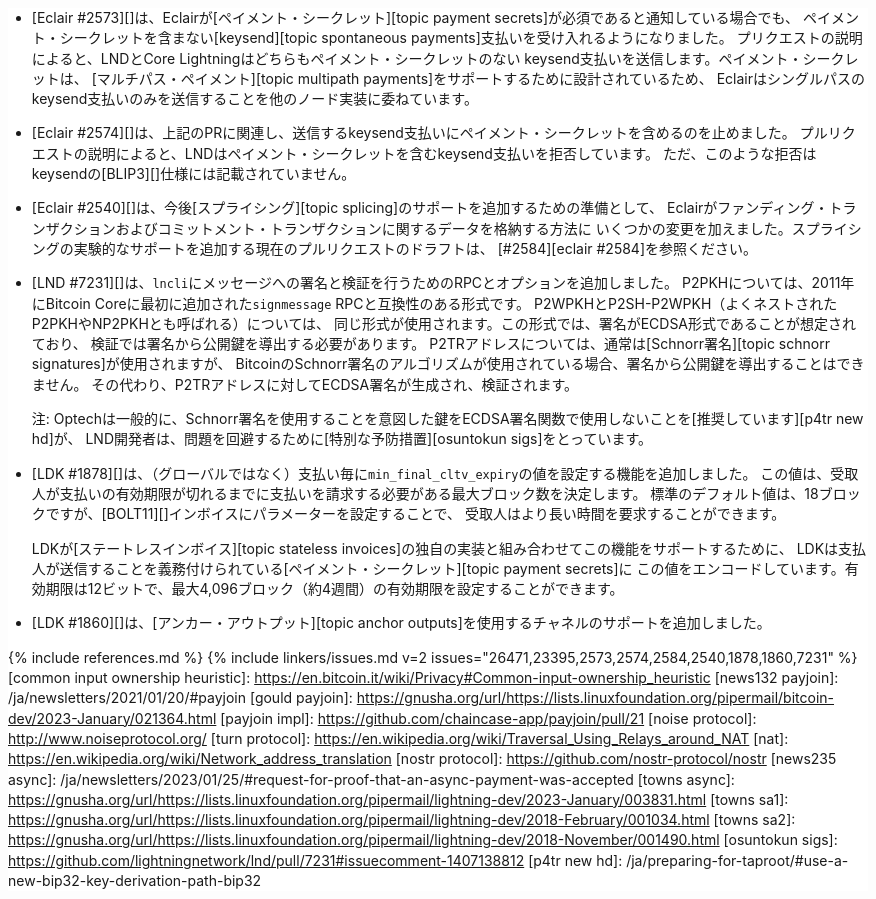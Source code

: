 - [Eclair #2573][]は、Eclairが[ペイメント・シークレット][topic payment secrets]が必須であると通知している場合でも、
  ペイメント・シークレットを含まない[keysend][topic spontaneous payments]支払いを受け入れるようになりました。
  プリクエストの説明によると、LNDとCore Lightningはどちらもペイメント・シークレットのない
  keysend支払いを送信します。ペイメント・シークレットは、
  [マルチパス・ペイメント][topic multipath payments]をサポートするために設計されているため、
  Eclairはシングルパスのkeysend支払いのみを送信することを他のノード実装に委ねています。

- [Eclair #2574][]は、上記のPRに関連し、送信するkeysend支払いにペイメント・シークレットを含めるのを止めました。
  プルリクエストの説明によると、LNDはペイメント・シークレットを含むkeysend支払いを拒否しています。
  ただ、このような拒否はkeysendの[BLIP3][]仕様には記載されていません。

- [Eclair #2540][]は、今後[スプライシング][topic splicing]のサポートを追加するための準備として、
  Eclairがファンディング・トランザクションおよびコミットメント・トランザクションに関するデータを格納する方法に
  いくつかの変更を加えました。スプライシングの実験的なサポートを追加する現在のプルリクエストのドラフトは、
  [#2584][eclair #2584]を参照ください。

- [LND #7231][]は、`lncli`にメッセージへの署名と検証を行うためのRPCとオプションを追加しました。
  P2PKHについては、2011年にBitcoin Coreに最初に追加された`signmessage` RPCと互換性のある形式です。
  P2WPKHとP2SH-P2WPKH（よくネストされたP2PKHやNP2PKHとも呼ばれる）については、
  同じ形式が使用されます。この形式では、署名がECDSA形式であることが想定されており、
  検証では署名から公開鍵を導出する必要があります。
  P2TRアドレスについては、通常は[Schnorr署名][topic schnorr signatures]が使用されますが、
  BitcoinのSchnorr署名のアルゴリズムが使用されている場合、署名から公開鍵を導出することはできません。
  その代わり、P2TRアドレスに対してECDSA署名が生成され、検証されます。

  注: Optechは一般的に、Schnorr署名を使用することを意図した鍵をECDSA署名関数で使用しないことを[推奨しています][p4tr new hd]が、
  LND開発者は、問題を回避するために[特別な予防措置][osuntokun sigs]をとっています。

- [LDK #1878][]は、（グローバルではなく）支払い毎に`min_final_cltv_expiry`の値を設定する機能を追加しました。
  この値は、受取人が支払いの有効期限が切れるまでに支払いを請求する必要がある最大ブロック数を決定します。
  標準のデフォルト値は、18ブロックですが、[BOLT11][]インボイスにパラメーターを設定することで、
  受取人はより長い時間を要求することができます。

  LDKが[ステートレスインボイス][topic stateless invoices]の独自の実装と組み合わせてこの機能をサポートするために、
  LDKは支払人が送信することを義務付けられている[ペイメント・シークレット][topic payment secrets]に
  この値をエンコードしています。有効期限は12ビットで、最大4,096ブロック（約4週間）の有効期限を設定することができます。

- [LDK #1860][]は、[アンカー・アウトプット][topic anchor outputs]を使用するチャネルのサポートを追加しました。

{% include references.md %}
{% include linkers/issues.md v=2 issues="26471,23395,2573,2574,2584,2540,1878,1860,7231" %}
[common input ownership heuristic]: https://en.bitcoin.it/wiki/Privacy#Common-input-ownership_heuristic
[news132 payjoin]: /ja/newsletters/2021/01/20/#payjoin
[gould payjoin]: https://gnusha.org/url/https://lists.linuxfoundation.org/pipermail/bitcoin-dev/2023-January/021364.html
[payjoin impl]: https://github.com/chaincase-app/payjoin/pull/21
[noise protocol]: http://www.noiseprotocol.org/
[turn protocol]: https://en.wikipedia.org/wiki/Traversal_Using_Relays_around_NAT
[nat]: https://en.wikipedia.org/wiki/Network_address_translation
[nostr protocol]: https://github.com/nostr-protocol/nostr
[news235 async]: /ja/newsletters/2023/01/25/#request-for-proof-that-an-async-payment-was-accepted
[towns async]: https://gnusha.org/url/https://lists.linuxfoundation.org/pipermail/lightning-dev/2023-January/003831.html
[towns sa1]: https://gnusha.org/url/https://lists.linuxfoundation.org/pipermail/lightning-dev/2018-February/001034.html
[towns sa2]: https://gnusha.org/url/https://lists.linuxfoundation.org/pipermail/lightning-dev/2018-November/001490.html
[osuntokun sigs]: https://github.com/lightningnetwork/lnd/pull/7231#issuecomment-1407138812
[p4tr new hd]: /ja/preparing-for-taproot/#use-a-new-bip32-key-derivation-path-bip32
